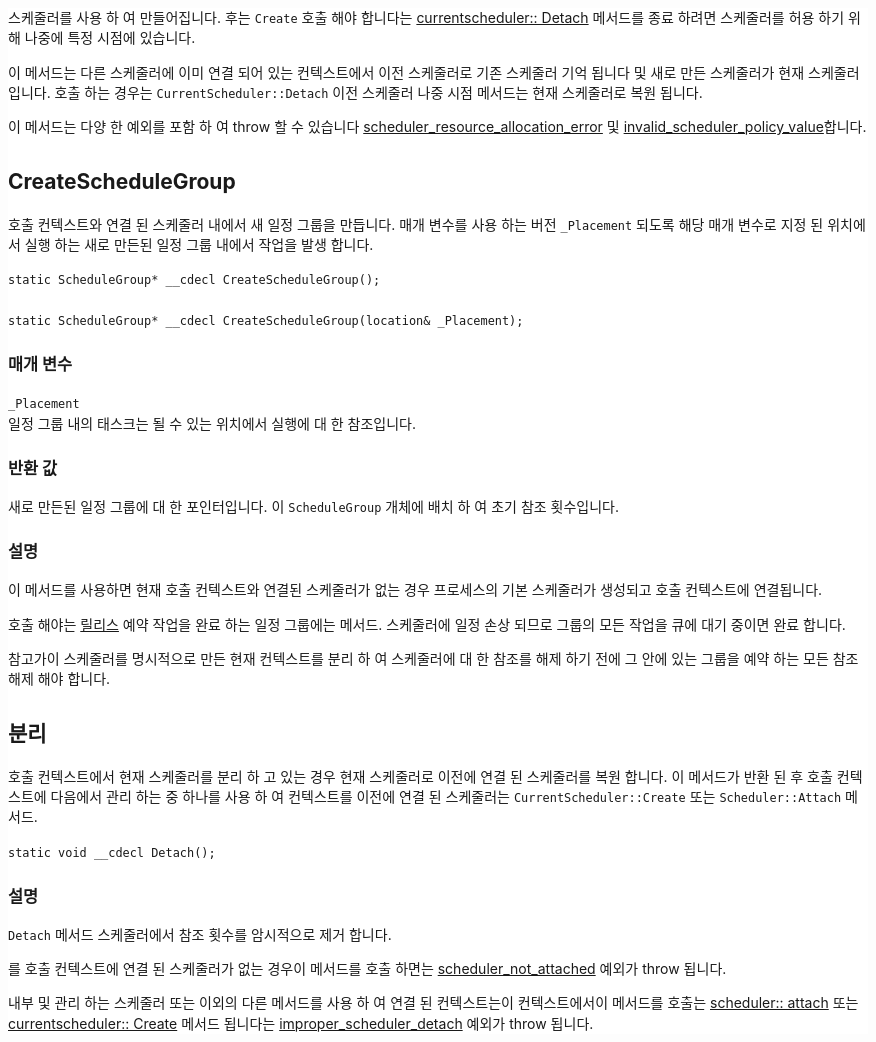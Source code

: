  스케줄러를 사용 하 여 만들어집니다. 후는 `Create` 호출 해야 합니다는 [currentscheduler:: Detach](#detach) 메서드를 종료 하려면 스케줄러를 허용 하기 위해 나중에 특정 시점에 있습니다.  
  
 이 메서드는 다른 스케줄러에 이미 연결 되어 있는 컨텍스트에서 이전 스케줄러로 기존 스케줄러 기억 됩니다 및 새로 만든 스케줄러가 현재 스케줄러입니다. 호출 하는 경우는 `CurrentScheduler::Detach` 이전 스케줄러 나중 시점 메서드는 현재 스케줄러로 복원 됩니다.  
  
 이 메서드는 다양 한 예외를 포함 하 여 throw 할 수 있습니다 [scheduler_resource_allocation_error](scheduler-resource-allocation-error-class.md) 및 [invalid_scheduler_policy_value](invalid-scheduler-policy-value-class.md)합니다.  
  
##  <a name="createschedulegroup"></a> CreateScheduleGroup 

 호출 컨텍스트와 연결 된 스케줄러 내에서 새 일정 그룹을 만듭니다. 매개 변수를 사용 하는 버전 `_Placement` 되도록 해당 매개 변수로 지정 된 위치에서 실행 하는 새로 만든된 일정 그룹 내에서 작업을 발생 합니다.  
  
```
static ScheduleGroup* __cdecl CreateScheduleGroup();

static ScheduleGroup* __cdecl CreateScheduleGroup(location& _Placement);
```  
  
### <a name="parameters"></a>매개 변수  
 `_Placement`  
 일정 그룹 내의 태스크는 될 수 있는 위치에서 실행에 대 한 참조입니다.  
  
### <a name="return-value"></a>반환 값  
 새로 만든된 일정 그룹에 대 한 포인터입니다. 이 `ScheduleGroup` 개체에 배치 하 여 초기 참조 횟수입니다.  
  
### <a name="remarks"></a>설명  
 이 메서드를 사용하면 현재 호출 컨텍스트와 연결된 스케줄러가 없는 경우 프로세스의 기본 스케줄러가 생성되고 호출 컨텍스트에 연결됩니다.  
  
 호출 해야는 [릴리스](schedulegroup-class.md#release) 예약 작업을 완료 하는 일정 그룹에는 메서드. 스케줄러에 일정 손상 되므로 그룹의 모든 작업을 큐에 대기 중이면 완료 합니다.  
  
 참고가이 스케줄러를 명시적으로 만든 현재 컨텍스트를 분리 하 여 스케줄러에 대 한 참조를 해제 하기 전에 그 안에 있는 그룹을 예약 하는 모든 참조 해제 해야 합니다.  
  
##  <a name="detach"></a> 분리 

 호출 컨텍스트에서 현재 스케줄러를 분리 하 고 있는 경우 현재 스케줄러로 이전에 연결 된 스케줄러를 복원 합니다. 이 메서드가 반환 된 후 호출 컨텍스트에 다음에서 관리 하는 중 하나를 사용 하 여 컨텍스트를 이전에 연결 된 스케줄러는 `CurrentScheduler::Create` 또는 `Scheduler::Attach` 메서드.  
  
```
static void __cdecl Detach();
```  
  
### <a name="remarks"></a>설명  
 `Detach` 메서드 스케줄러에서 참조 횟수를 암시적으로 제거 합니다.  
  
 를 호출 컨텍스트에 연결 된 스케줄러가 없는 경우이 메서드를 호출 하면는 [scheduler_not_attached](scheduler-not-attached-class.md) 예외가 throw 됩니다.  
  
 내부 및 관리 하는 스케줄러 또는 이외의 다른 메서드를 사용 하 여 연결 된 컨텍스트는이 컨텍스트에서이 메서드를 호출는 [scheduler:: attach](scheduler-class.md#attach) 또는 [currentscheduler:: Create](#create) 메서드 됩니다는 [improper_scheduler_detach](improper-scheduler-detach-class.md) 예외가 throw 됩니다.  
  